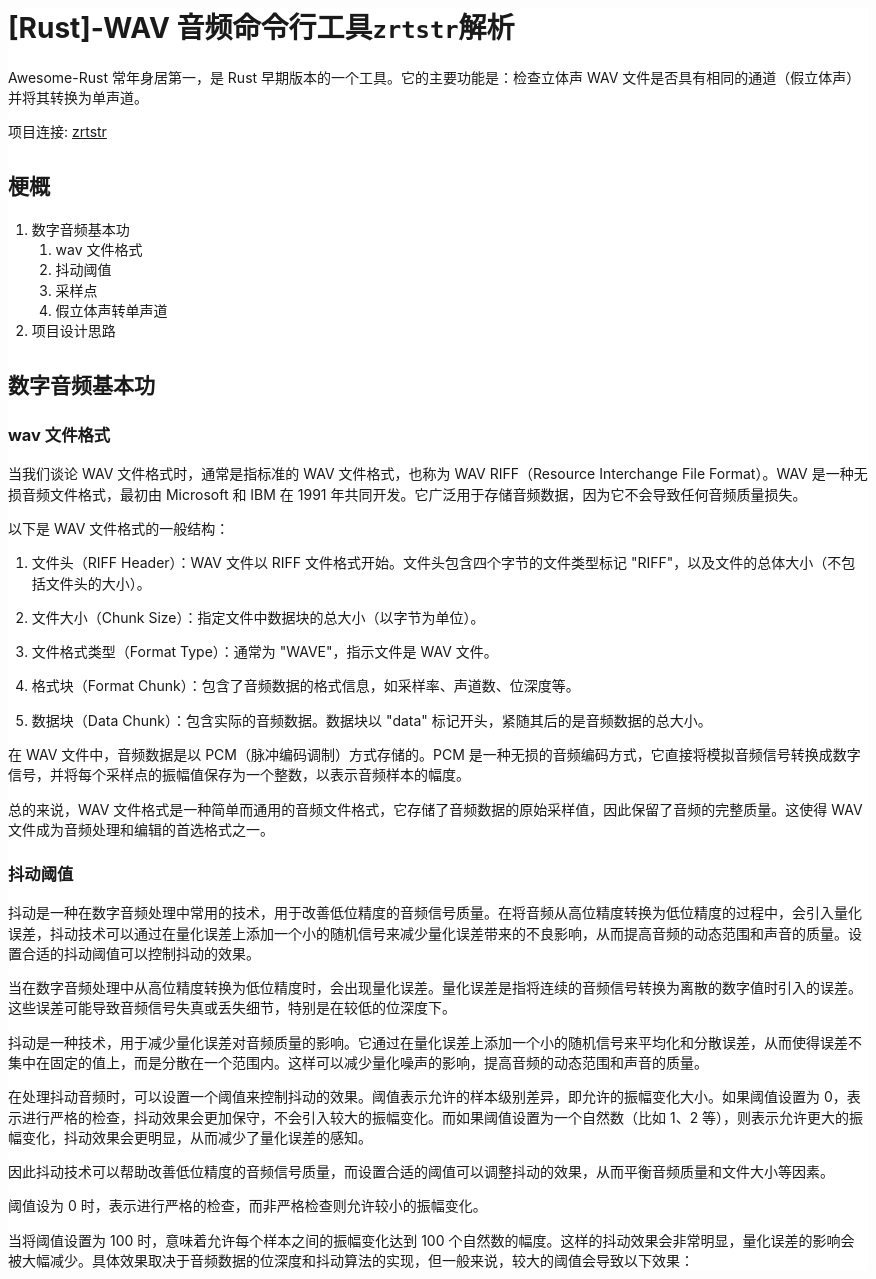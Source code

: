 # [Rust]-WAV 音频命令行工具`zrtstr`解析

Awesome-Rust 常年身居第一，是 Rust 早期版本的一个工具。它的主要功能是：检查立体声 WAV 文件是否具有相同的通道（假立体声）并将其转换为单声道。

项目连接: [zrtstr](https://github.com/indiscipline/zrtstr)

## 梗概

1. 数字音频基本功
   1. wav 文件格式
   2. 抖动阈值
   3. 采样点
   4. 假立体声转单声道
2. 项目设计思路

## 数字音频基本功

### wav 文件格式

当我们谈论 WAV 文件格式时，通常是指标准的 WAV 文件格式，也称为 WAV RIFF（Resource Interchange File Format）。WAV 是一种无损音频文件格式，最初由 Microsoft 和 IBM 在 1991 年共同开发。它广泛用于存储音频数据，因为它不会导致任何音频质量损失。

以下是 WAV 文件格式的一般结构：

1. 文件头（RIFF Header）：WAV 文件以 RIFF 文件格式开始。文件头包含四个字节的文件类型标记 "RIFF"，以及文件的总体大小（不包括文件头的大小）。

2. 文件大小（Chunk Size）：指定文件中数据块的总大小（以字节为单位）。

3. 文件格式类型（Format Type）：通常为 "WAVE"，指示文件是 WAV 文件。

4. 格式块（Format Chunk）：包含了音频数据的格式信息，如采样率、声道数、位深度等。

5. 数据块（Data Chunk）：包含实际的音频数据。数据块以 "data" 标记开头，紧随其后的是音频数据的总大小。

在 WAV 文件中，音频数据是以 PCM（脉冲编码调制）方式存储的。PCM 是一种无损的音频编码方式，它直接将模拟音频信号转换成数字信号，并将每个采样点的振幅值保存为一个整数，以表示音频样本的幅度。

总的来说，WAV 文件格式是一种简单而通用的音频文件格式，它存储了音频数据的原始采样值，因此保留了音频的完整质量。这使得 WAV 文件成为音频处理和编辑的首选格式之一。

### 抖动阈值

抖动是一种在数字音频处理中常用的技术，用于改善低位精度的音频信号质量。在将音频从高位精度转换为低位精度的过程中，会引入量化误差，抖动技术可以通过在量化误差上添加一个小的随机信号来减少量化误差带来的不良影响，从而提高音频的动态范围和声音的质量。设置合适的抖动阈值可以控制抖动的效果。

当在数字音频处理中从高位精度转换为低位精度时，会出现量化误差。量化误差是指将连续的音频信号转换为离散的数字值时引入的误差。这些误差可能导致音频信号失真或丢失细节，特别是在较低的位深度下。

抖动是一种技术，用于减少量化误差对音频质量的影响。它通过在量化误差上添加一个小的随机信号来平均化和分散误差，从而使得误差不集中在固定的值上，而是分散在一个范围内。这样可以减少量化噪声的影响，提高音频的动态范围和声音的质量。

在处理抖动音频时，可以设置一个阈值来控制抖动的效果。阈值表示允许的样本级别差异，即允许的振幅变化大小。如果阈值设置为 0，表示进行严格的检查，抖动效果会更加保守，不会引入较大的振幅变化。而如果阈值设置为一个自然数（比如 1、2 等），则表示允许更大的振幅变化，抖动效果会更明显，从而减少了量化误差的感知。

因此抖动技术可以帮助改善低位精度的音频信号质量，而设置合适的阈值可以调整抖动的效果，从而平衡音频质量和文件大小等因素。

阈值设为 0 时，表示进行严格的检查，而非严格检查则允许较小的振幅变化。

当将阈值设置为 100 时，意味着允许每个样本之间的振幅变化达到 100 个自然数的幅度。这样的抖动效果会非常明显，量化误差的影响会被大幅减少。具体效果取决于音频数据的位深度和抖动算法的实现，但一般来说，较大的阈值会导致以下效果：
